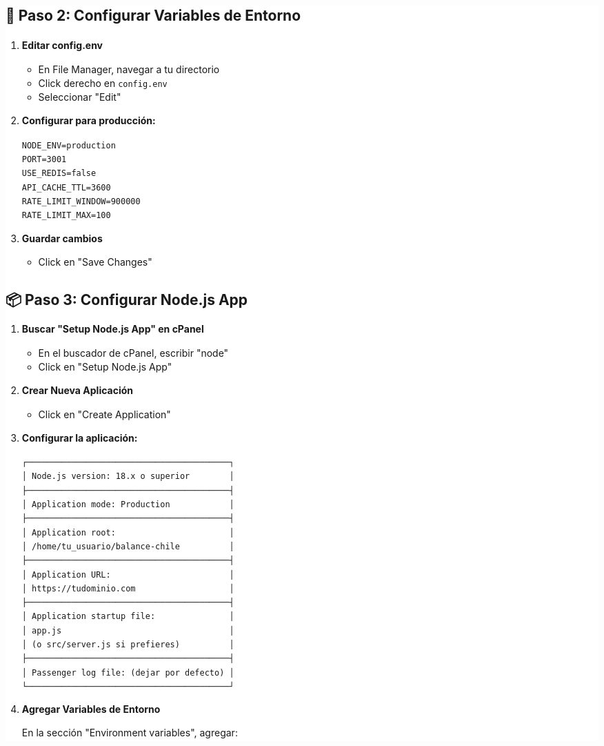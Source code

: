## 🔧 Paso 2: Configurar Variables de Entorno

1. **Editar config.env**
   - En File Manager, navegar a tu directorio
   - Click derecho en `config.env`
   - Seleccionar "Edit"

2. **Configurar para producción:**
   ```env
   NODE_ENV=production
   PORT=3001
   USE_REDIS=false
   API_CACHE_TTL=3600
   RATE_LIMIT_WINDOW=900000
   RATE_LIMIT_MAX=100
   ```

3. **Guardar cambios**
   - Click en "Save Changes"

## 📦 Paso 3: Configurar Node.js App

1. **Buscar "Setup Node.js App" en cPanel**
   - En el buscador de cPanel, escribir "node"
   - Click en "Setup Node.js App"

2. **Crear Nueva Aplicación**
   - Click en "Create Application"

3. **Configurar la aplicación:**

   ```
   ┌─────────────────────────────────────────┐
   │ Node.js version: 18.x o superior        │
   ├─────────────────────────────────────────┤
   │ Application mode: Production            │
   ├─────────────────────────────────────────┤
   │ Application root:                       │
   │ /home/tu_usuario/balance-chile          │
   ├─────────────────────────────────────────┤
   │ Application URL:                        │
   │ https://tudominio.com                   │
   ├─────────────────────────────────────────┤
   │ Application startup file:               │
   │ app.js                                  │
   │ (o src/server.js si prefieres)          │
   ├─────────────────────────────────────────┤
   │ Passenger log file: (dejar por defecto) │
   └─────────────────────────────────────────┘
   ```

4. **Agregar Variables de Entorno**
   
   En la sección "Environment variables", agregar:
   